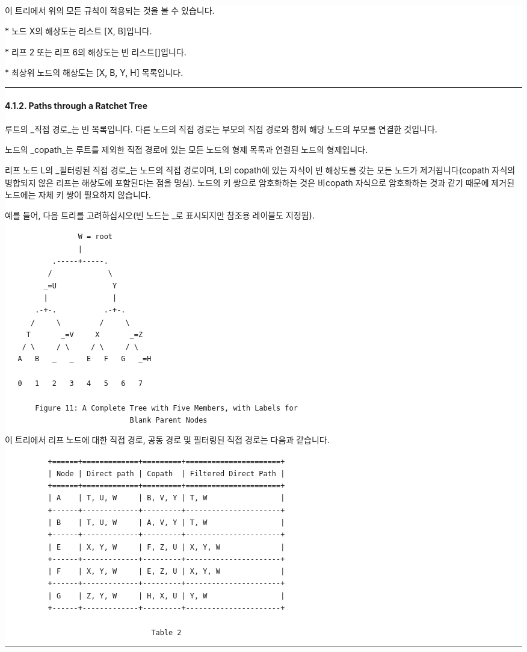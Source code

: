 이 트리에서 위의 모든 규칙이 적용되는 것을 볼 수 있습니다.

\* 노드 X의 해상도는 리스트 \[X, B\]입니다.

\* 리프 2 또는 리프 6의 해상도는 빈 리스트\[\]입니다.

\* 최상위 노드의 해상도는 \[X, B, Y, H\] 목록입니다.

---
#### **4.1.2.  Paths through a Ratchet Tree**

루트의 \_직접 경로\_는 빈 목록입니다. 다른 노드의 직접 경로는 부모의 직접 경로와 함께 해당 노드의 부모를 연결한 것입니다.

노드의 \_copath\_는 루트를 제외한 직접 경로에 있는 모든 노드의 형제 목록과 연결된 노드의 형제입니다.

리프 노드 L의 \_필터링된 직접 경로\_는 노드의 직접 경로이며, L의 copath에 있는 자식이 빈 해상도를 갖는 모든 노드가 제거됩니다\(copath 자식의 병합되지 않은 리프는 해상도에 포함된다는 점을 명심\). 노드의 키 쌍으로 암호화하는 것은 비copath 자식으로 암호화하는 것과 같기 때문에 제거된 노드에는 자체 키 쌍이 필요하지 않습니다.

예를 들어, 다음 트리를 고려하십시오\(빈 노드는 \_로 표시되지만 참조용 레이블도 지정됨\).

```text
                 W = root
                 |
           .-----+-----.
          /             \
         _=U             Y
         |               |
       .-+-.           .-+-.
      /     \         /     \
     T       _=V     X       _=Z
    / \     / \     / \     / \
   A   B   _   _   E   F   G   _=H

   0   1   2   3   4   5   6   7

       Figure 11: A Complete Tree with Five Members, with Labels for
                             Blank Parent Nodes
```

이 트리에서 리프 노드에 대한 직접 경로, 공동 경로 및 필터링된 직접 경로는 다음과 같습니다.

```text
          +======+=============+=========+======================+
          | Node | Direct path | Copath  | Filtered Direct Path |
          +======+=============+=========+======================+
          | A    | T, U, W     | B, V, Y | T, W                 |
          +------+-------------+---------+----------------------+
          | B    | T, U, W     | A, V, Y | T, W                 |
          +------+-------------+---------+----------------------+
          | E    | X, Y, W     | F, Z, U | X, Y, W              |
          +------+-------------+---------+----------------------+
          | F    | X, Y, W     | E, Z, U | X, Y, W              |
          +------+-------------+---------+----------------------+
          | G    | Z, Y, W     | H, X, U | Y, W                 |
          +------+-------------+---------+----------------------+

                                  Table 2
```

---